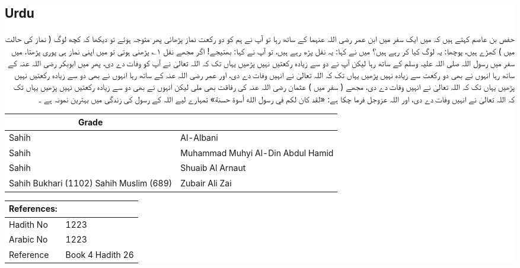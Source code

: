 ## Urdu


<div dir="rtl" lang="ur" style={{fontSize:'larger',backgroundColor:'#f8f9fa',padding:20}}>
حفص بن عاصم کہتے ہیں کہ میں ایک سفر میں ابن عمر رضی اللہ عنہما کے ساتھ رہا تو آپ نے ہم کو دو رکعت نماز پڑھائی پھر متوجہ ہوئے تو دیکھا کہ کچھ لوگ ( نماز کی حالت میں ) کھڑے ہیں، پوچھا: یہ لوگ کیا کر رہے ہیں؟ میں نے کہا: یہ نفل پڑھ رہے ہیں، تو آپ نے کہا: بھتیجے! اگر مجھے نفل ۱؎ پڑھنی ہوتی تو میں اپنی نماز ہی پوری پڑھتا، میں سفر میں رسول اللہ صلی اللہ علیہ وسلم کے ساتھ رہا لیکن آپ نے دو سے زیادہ رکعتیں نہیں پڑھیں یہاں تک کہ اللہ تعالیٰ نے آپ کو وفات دے دی، پھر میں ابوبکر رضی اللہ عنہ کے ساتھ رہا انہوں نے بھی دو رکعت سے زیادہ نہیں پڑھیں یہاں تک کہ اللہ تعالیٰ نے انہیں وفات دے دی، اور عمر رضی اللہ عنہ کے ساتھ رہا انہوں نے بھی دو سے زیادہ رکعتیں نہیں پڑھیں یہاں تک کہ اللہ تعالیٰ نے انہیں وفات دے دی، مجھے ( سفر میں ) عثمان رضی اللہ عنہ کی رفاقت بھی ملی لیکن انہوں نے بھی دو سے زیادہ رکعتیں نہیں پڑھیں یہاں تک کہ اللہ تعالیٰ نے انہیں وفات دے دی، اور اللہ عزوجل فرما چکا ہے: «لقد كان لكم في رسول الله أسوة حسنة‏» تمہارے لیے اللہ کے رسول کی زندگی میں بہترین نمونہ ہے ۔
</div>
<div style={{backgroundColor:'#f8f9fa',padding:20, marginBottom: 10}}><table> <thead> <tr> <th>Grade</th> <th></th> </tr> </thead> <tbody> <tr><td>Sahih</td><td>Al-Albani</td></tr><tr><td>Sahih</td><td>Muhammad Muhyi Al-Din Abdul Hamid</td></tr><tr><td>Sahih</td><td>Shuaib Al Arnaut</td></tr><tr><td>Sahih Bukhari (1102) Sahih Muslim (689)</td><td>Zubair Ali Zai</td></tr></tbody></table><table> <thead> <tr> <th>References:</th> <th></th> </tr> </thead> <tbody><tr><td>Hadith No</td><td>1223</td></tr><tr><td>Arabic No</td><td>1223</td></tr><tr><td>Reference</td><td>Book 4 Hadith 26</td></tr></tbody></table></div>